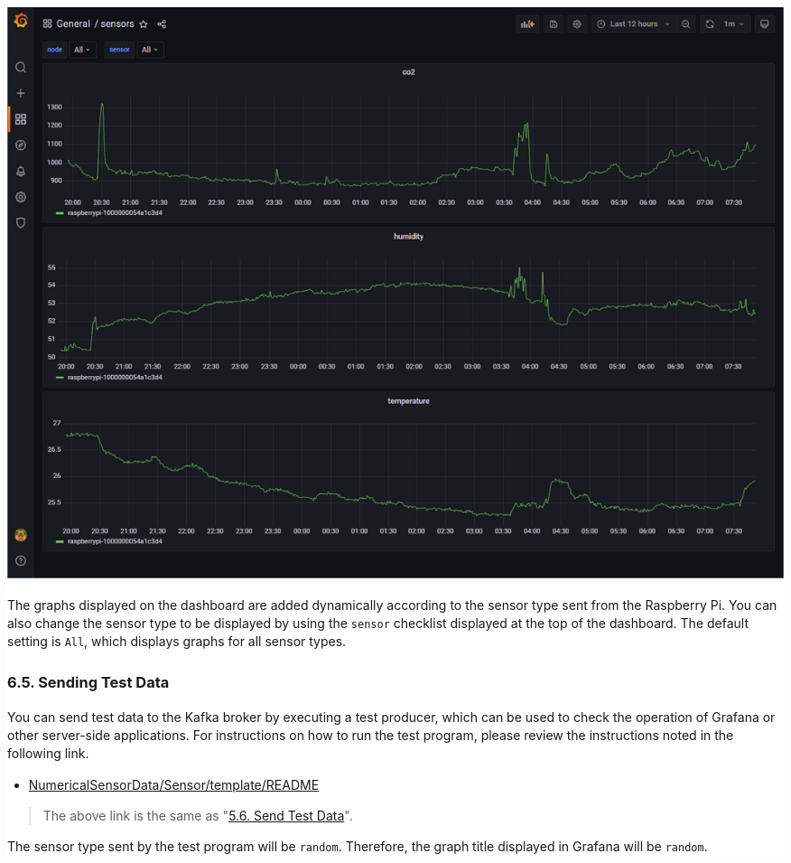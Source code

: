 ![ダッシュボード](img/grafana-003.png)

The graphs displayed on the dashboard are added dynamically according to the sensor type sent from the Raspberry Pi. You can also change the sensor type to be displayed by using the `sensor` checklist displayed at the top of the dashboard. The default setting is `All`, which displays graphs for all sensor types.

### 6.5. Sending Test Data

You can send test data to the Kafka broker by executing a test producer, which can be used to check the operation of Grafana or other server-side applications. For instructions on how to run the test program, please review the instructions noted in the following link.


* [NumericalSensorData/Sensor/template/README](../../Sensor/template/README.en.md)

> The above link is the same as "[5.6. Send Test Data](#56-sending-test-data)".

The sensor type sent by the test program will be `random`. Therefore, the graph title displayed in Grafana will be `random`.
